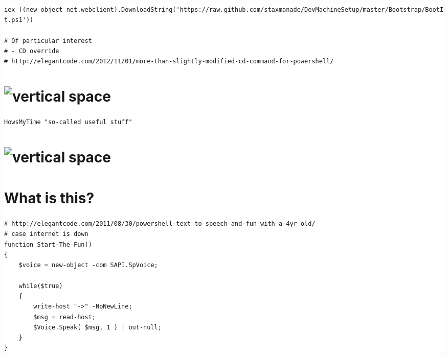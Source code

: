     iex ((new-object net.webclient).DownloadString('https://raw.github.com/staxmanade/DevMachineSetup/master/Bootstrap/BootIt.ps1'))

    # Of particular interest
    # - CD override
    # http://elegantcode.com/2012/11/01/more-than-slightly-modified-cd-command-for-powershell/    

    
# ![vertical space](http://is.gd/VertSpace)
    
    










    
    HowsMyTime "so-called useful stuff"

# ![vertical space](http://is.gd/VertSpace)
    
    
    
    
    
    
    
    
    
    
    
    
    
# What is this?
    
    # http://elegantcode.com/2011/08/30/powershell-text-to-speech-and-fun-with-a-4yr-old/
    # case internet is down
    function Start-The-Fun()
    {
	    $voice = new-object -com SAPI.SpVoice;

	    while($true)
	    {
		    write-host "->" -NoNewLine;
		    $msg = read-host;
		    $Voice.Speak( $msg, 1 ) | out-null;
	    }
    }
    